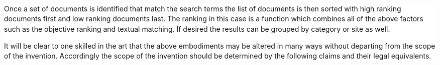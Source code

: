 Once a set of documents is identified that match the search terms the list of documents is then sorted with high ranking documents first and low ranking documents last. The ranking in this case is a function which combines all of the above factors such as the objective ranking and textual matching. If desired the results can be grouped by category or site as well.

It will be clear to one skilled in the art that the above embodiments may be altered in many ways without departing from the scope of the invention. Accordingly the scope of the invention should be determined by the following claims and their legal equivalents.

